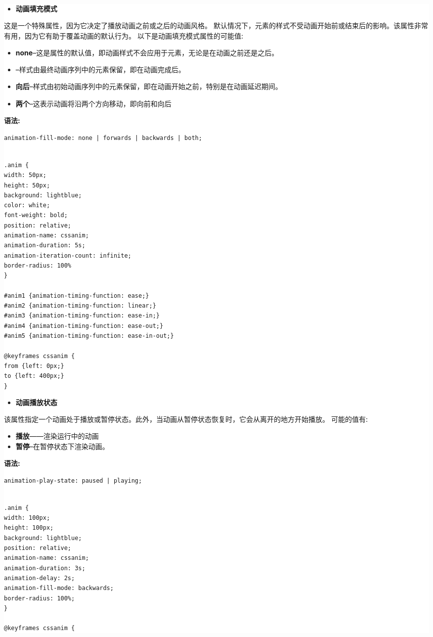 *   **动画填充模式**

这是一个特殊属性，因为它决定了播放动画之前或之后的动画风格。 默认情况下，元素的样式不受动画开始前或结束后的影响。该属性非常有用，因为它有助于覆盖动画的默认行为。 以下是动画填充模式属性的可能值:

*   **none**–这是属性的默认值，即动画样式不会应用于元素，无论是在动画之前还是之后。

*   –样式由最终动画序列中的元素保留，即在动画完成后。

*   **向后**–样式由初始动画序列中的元素保留，即在动画开始之前，特别是在动画延迟期间。

*   **两个**–这表示动画将沿两个方向移动，即向前和向后

**语法:**

`animation-fill-mode: none | forwards | backwards | both;`

```

.anim {
width: 50px;
height: 50px;
background: lightblue;
color: white;
font-weight: bold;
position: relative;
animation-name: cssanim;
animation-duration: 5s;
animation-iteration-count: infinite;
border-radius: 100%
}

#anim1 {animation-timing-function: ease;}
#anim2 {animation-timing-function: linear;}
#anim3 {animation-timing-function: ease-in;}
#anim4 {animation-timing-function: ease-out;}
#anim5 {animation-timing-function: ease-in-out;}

@keyframes cssanim {
from {left: 0px;}
to {left: 400px;}
}

```

*   **动画播放状态**

该属性指定一个动画处于播放或暂停状态。此外，当动画从暂停状态恢复时，它会从离开的地方开始播放。 可能的值有:

*   **播放**——渲染运行中的动画
*   **暂停**–在暂停状态下渲染动画。

**语法:**

`animation-play-state: paused | playing;`

```

.anim {
width: 100px;
height: 100px;
background: lightblue;
position: relative;
animation-name: cssanim;
animation-duration: 3s;
animation-delay: 2s;
animation-fill-mode: backwards;
border-radius: 100%;
}

@keyframes cssanim {
```